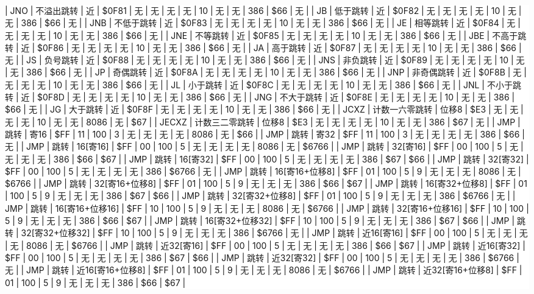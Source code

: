 | JNO   | 不溢出跳转     | 近                | $0F81  | 无   | 无      | 无             | 无     | 10     | 无   | 无   | 386       | $66   | 无    |
| JB    | 低于跳转       | 近                | $0F82  | 无   | 无      | 无             | 无     | 10     | 无   | 无   | 386       | $66   | 无    |
| JNB   | 不低于跳转     | 近                | $0F83  | 无   | 无      | 无             | 无     | 10     | 无   | 无   | 386       | $66   | 无    |
| JE    | 相等跳转       | 近                | $0F84  | 无   | 无      | 无             | 无     | 10     | 无   | 无   | 386       | $66   | 无    |
| JNE   | 不等跳转       | 近                | $0F85  | 无   | 无      | 无             | 无     | 10     | 无   | 无   | 386       | $66   | 无    |
| JBE   | 不高于跳转     | 近                | $0F86  | 无   | 无      | 无             | 无     | 10     | 无   | 无   | 386       | $66   | 无    |
| JA    | 高于跳转       | 近                | $0F87  | 无   | 无      | 无             | 无     | 10     | 无   | 无   | 386       | $66   | 无    |
| JS    | 负号跳转       | 近                | $0F88  | 无   | 无      | 无             | 无     | 10     | 无   | 无   | 386       | $66   | 无    |
| JNS   | 非负跳转       | 近                | $0F89  | 无   | 无      | 无             | 无     | 10     | 无   | 无   | 386       | $66   | 无    |
| JP    | 奇偶跳转       | 近                | $0F8A  | 无   | 无      | 无             | 无     | 10     | 无   | 无   | 386       | $66   | 无    |
| JNP   | 非奇偶跳转     | 近                | $0F8B  | 无   | 无      | 无             | 无     | 10     | 无   | 无   | 386       | $66   | 无    |
| JL    | 小于跳转       | 近                | $0F8C  | 无   | 无      | 无             | 无     | 10     | 无   | 无   | 386       | $66   | 无    |
| JNL   | 不小于跳转     | 近                | $0F8D  | 无   | 无      | 无             | 无     | 10     | 无   | 无   | 386       | $66   | 无    |
| JNG   | 不大于跳转     | 近                | $0F8E  | 无   | 无      | 无             | 无     | 10     | 无   | 无   | 386       | $66   | 无    |
| JG    | 大于跳转       | 近                | $0F8F  | 无   | 无      | 无             | 无     | 10     | 无   | 无   | 386       | $66   | 无    |
| JCXZ  | 计数一六零跳转 | 位移8             | $E3    | 无   | 无      | 无             | 无     | 10     | 无   | 无   | 8086      | 无    | $67   |
| JECXZ | 计数三二零跳转 | 位移8             | $E3    | 无   | 无      | 无             | 无     | 10     | 无   | 无   | 386       | $67   | 无    |
| JMP   | 跳转           | 寄16              | $FF    | 11   | 100     | 3              | 无     | 无     | 无   | 无   | 8086      | 无    | $66   |
| JMP   | 跳转           | 寄32              | $FF    | 11   | 100     | 3              | 无     | 无     | 无   | 无   | 386       | $66   | 无    |
| JMP   | 跳转           | 16[寄16]          | $FF    | 00   | 100     | 5              | 无     | 无     | 无   | 无   | 8086      | 无    | $6766 |
| JMP   | 跳转           | 32[寄16]          | $FF    | 00   | 100     | 5              | 无     | 无     | 无   | 无   | 386       | $66   | $67   |
| JMP   | 跳转           | 16[寄32]          | $FF    | 00   | 100     | 5              | 无     | 无     | 无   | 无   | 386       | $67   | $66   |
| JMP   | 跳转           | 32[寄32]          | $FF    | 00   | 100     | 5              | 无     | 无     | 无   | 无   | 386       | $6766 | 无    |
| JMP   | 跳转           | 16[寄16+位移8]    | $FF    | 01   | 100     | 5              | 9      | 无     | 无   | 无   | 8086      | 无    | $6766 |
| JMP   | 跳转           | 32[寄16+位移8]    | $FF    | 01   | 100     | 5              | 9      | 无     | 无   | 无   | 386       | $66   | $67   |
| JMP   | 跳转           | 16[寄32+位移8]    | $FF    | 01   | 100     | 5              | 9      | 无     | 无   | 无   | 386       | $67   | $66   |
| JMP   | 跳转           | 32[寄32+位移8]    | $FF    | 01   | 100     | 5              | 9      | 无     | 无   | 无   | 386       | $6766 | 无    |
| JMP   | 跳转           | 16[寄16+位移16]   | $FF    | 10   | 100     | 5              | 9      | 无     | 无   | 无   | 8086      | 无    | $6766 |
| JMP   | 跳转           | 32[寄16+位移16]   | $FF    | 10   | 100     | 5              | 9      | 无     | 无   | 无   | 386       | $66   | $67   |
| JMP   | 跳转           | 16[寄32+位移32]   | $FF    | 10   | 100     | 5              | 9      | 无     | 无   | 无   | 386       | $67   | $66   |
| JMP   | 跳转           | 32[寄32+位移32]   | $FF    | 10   | 100     | 5              | 9      | 无     | 无   | 无   | 386       | $6766 | 无    |
| JMP   | 跳转           | 近16[寄16]        | $FF    | 00   | 100     | 5              | 无     | 无     | 无   | 无   | 8086      | 无    | $6766 |
| JMP   | 跳转           | 近32[寄16]        | $FF    | 00   | 100     | 5              | 无     | 无     | 无   | 无   | 386       | $66   | $67   |
| JMP   | 跳转           | 近16[寄32]        | $FF    | 00   | 100     | 5              | 无     | 无     | 无   | 无   | 386       | $67   | $66   |
| JMP   | 跳转           | 近32[寄32]        | $FF    | 00   | 100     | 5              | 无     | 无     | 无   | 无   | 386       | $6766 | 无    |
| JMP   | 跳转           | 近16[寄16+位移8]  | $FF    | 01   | 100     | 5              | 9      | 无     | 无   | 无   | 8086      | 无    | $6766 |
| JMP   | 跳转           | 近32[寄16+位移8]  | $FF    | 01   | 100     | 5              | 9      | 无     | 无   | 无   | 386       | $66   | $67   |